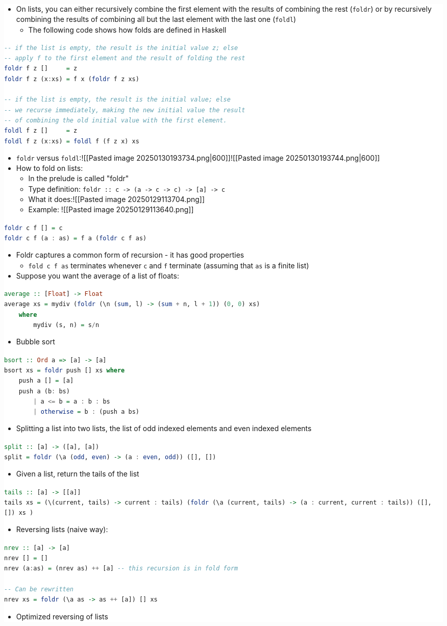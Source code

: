- On lists, you can either recursively combine the first element with the results of combining the rest (`foldr`) or by recursively combining the results of combining all but the last element with the last one (`foldl`)
	- The following code shows how folds are defined in Haskell
```Haskell
-- if the list is empty, the result is the initial value z; else
-- apply f to the first element and the result of folding the rest
foldr f z []     = z 
foldr f z (x:xs) = f x (foldr f z xs) 

-- if the list is empty, the result is the initial value; else
-- we recurse immediately, making the new initial value the result
-- of combining the old initial value with the first element.
foldl f z []     = z                  
foldl f z (x:xs) = foldl f (f z x) xs
```
- `foldr` versus `foldl`:![[Pasted image 20250130193734.png|600]]![[Pasted image 20250130193744.png|600]]
- How to fold on lists:
	- In the prelude is called "foldr"
	- Type definition: `foldr :: c -> (a -> c -> c) -> [a] -> c`
	- What it does:![[Pasted image 20250129113704.png]]
	- Example: ![[Pasted image 20250129113640.png]]
```Haskell
foldr c f [] = c
foldr c f (a : as) = f a (foldr c f as)
```
- Foldr captures a common form of recursion - it has good properties
	- `fold c f as` terminates whenever `c` and `f` terminate (assuming that `as` is a finite list)
- Suppose you want the average of a list of floats:
```Haskell
average :: [Float] -> Float
average xs = mydiv (foldr (\n (sum, l) -> (sum + n, l + 1)) (0, 0) xs)
	where
		mydiv (s, n) = s/n
```
- Bubble sort
```Haskell
bsort :: Ord a => [a] -> [a]
bsort xs = foldr push [] xs where
	push a [] = [a]
	push a (b: bs) 
		| a <= b = a : b : bs
		| otherwise = b : (push a bs)
```
- Splitting a list into two lists, the list of odd indexed elements and even indexed elements
```Haskell
split :: [a] -> ([a], [a])
split = foldr (\a (odd, even) -> (a : even, odd)) ([], []) 
```
- Given a list, return the tails of the list
```Haskell
tails :: [a] -> [[a]]
tails xs = (\(current, tails) -> current : tails) (foldr (\a (current, tails) -> (a : current, current : tails)) ([], []) xs )
```
- Reversing lists (naive way):
```Haskell
nrev :: [a] -> [a]
nrev [] = []
nrev (a:as) = (nrev as) ++ [a] -- this recursion is in fold form

-- Can be rewritten
nrev xs = foldr (\a as -> as ++ [a]) [] xs
```
- Optimized reversing of lists
```Haskell
```